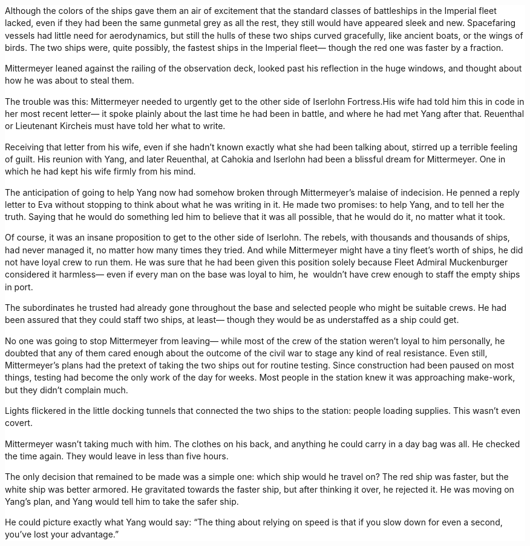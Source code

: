 Although the colors of the ships gave them an air of excitement that the standard classes of battleships in the Imperial fleet lacked, even if they had been the same gunmetal grey as all the rest, they still would have appeared sleek and new\. Spacefaring vessels had little need for aerodynamics, but still the hulls of these two ships curved gracefully, like ancient boats, or the wings of birds\. The two ships were, quite possibly, the fastest ships in the Imperial fleet— though the red one was faster by a fraction\.

Mittermeyer leaned against the railing of the observation deck, looked past his reflection in the huge windows, and thought about how he was about to steal them\.

The trouble was this: Mittermeyer needed to urgently get to the other side of Iserlohn Fortress\.His wife had told him this in code in her most recent letter— it spoke plainly about the last time he had been in battle, and where he had met Yang after that\. Reuenthal or Lieutenant Kircheis must have told her what to write\.

Receiving that letter from his wife, even if she hadn’t known exactly what she had been talking about, stirred up a terrible feeling of guilt\. His reunion with Yang, and later Reuenthal, at Cahokia and Iserlohn had been a blissful dream for Mittermeyer\. One in which he had kept his wife firmly from his mind\. 

The anticipation of going to help Yang now had somehow broken through Mittermeyer’s malaise of indecision\. He penned a reply letter to Eva without stopping to think about what he was writing in it\. He made two promises: to help Yang, and to tell her the truth\. Saying that he would do something led him to believe that it was all possible, that he would do it, no matter what it took\.

Of course, it was an insane proposition to get to the other side of Iserlohn\. The rebels, with thousands and thousands of ships, had never managed it, no matter how many times they tried\. And while Mittermeyer might have a tiny fleet’s worth of ships, he did not have loyal crew to run them\. He was sure that he had been given this position solely because Fleet Admiral Muckenburger considered it harmless— even if every man on the base was loyal to him, he  wouldn’t have crew enough to staff the empty ships in port\.

The subordinates he trusted had already gone throughout the base and selected people who might be suitable crews\. He had been assured that they could staff two ships, at least— though they would be as understaffed as a ship could get\. 

No one was going to stop Mittermeyer from leaving— while most of the crew of the station weren’t loyal to him personally, he doubted that any of them cared enough about the outcome of the civil war to stage any kind of real resistance\. Even still, Mittermeyer’s plans had the pretext of taking the two ships out for routine testing\. Since construction had been paused on most things, testing had become the only work of the day for weeks\. Most people in the station knew it was approaching make\-work, but they didn’t complain much\. 

Lights flickered in the little docking tunnels that connected the two ships to the station: people loading supplies\. This wasn’t even covert\.

Mittermeyer wasn’t taking much with him\. The clothes on his back, and anything he could carry in a day bag was all\. He checked the time again\. They would leave in less than five hours\.

The only decision that remained to be made was a simple one: which ship would he travel on? The red ship was faster, but the white ship was better armored\. He gravitated towards the faster ship, but after thinking it over, he rejected it\. He was moving on Yang’s plan, and Yang would tell him to take the safer ship\.

He could picture exactly what Yang would say: “The thing about relying on speed is that if you slow down for even a second, you’ve lost your advantage\.”
